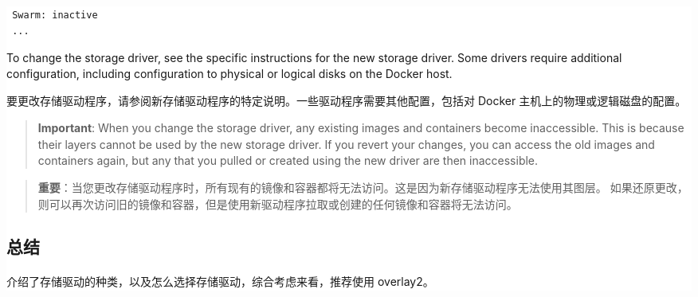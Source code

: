 ```sh
 Swarm: inactive
 ...
```

To change the storage driver, see the specific instructions for the new storage driver. Some drivers require additional configuration, including configuration to physical or logical disks on the Docker host.

要更改存储驱动程序，请参阅新存储驱动程序的特定说明。一些驱动程序需要其他配置，包括对 Docker 主机上的物理或逻辑磁盘的配置。

> **Important**: When you change the storage driver, any existing images and containers become inaccessible. This is because their layers cannot be used by the new storage driver. If you revert your changes, you can access the old images and containers again, but any that you pulled or created using the new driver are then inaccessible.

> **重要**：当您更改存储驱动程序时，所有现有的镜像和容器都将无法访问。这是因为新存储驱动程序无法使用其图层。 如果还原更改，则可以再次访问旧的镜像和容器，但是使用新驱动程序拉取或创建的任何镜像和容器将无法访问。

## 总结

介绍了存储驱动的种类，以及怎么选择存储驱动，综合考虑来看，推荐使用 overlay2。